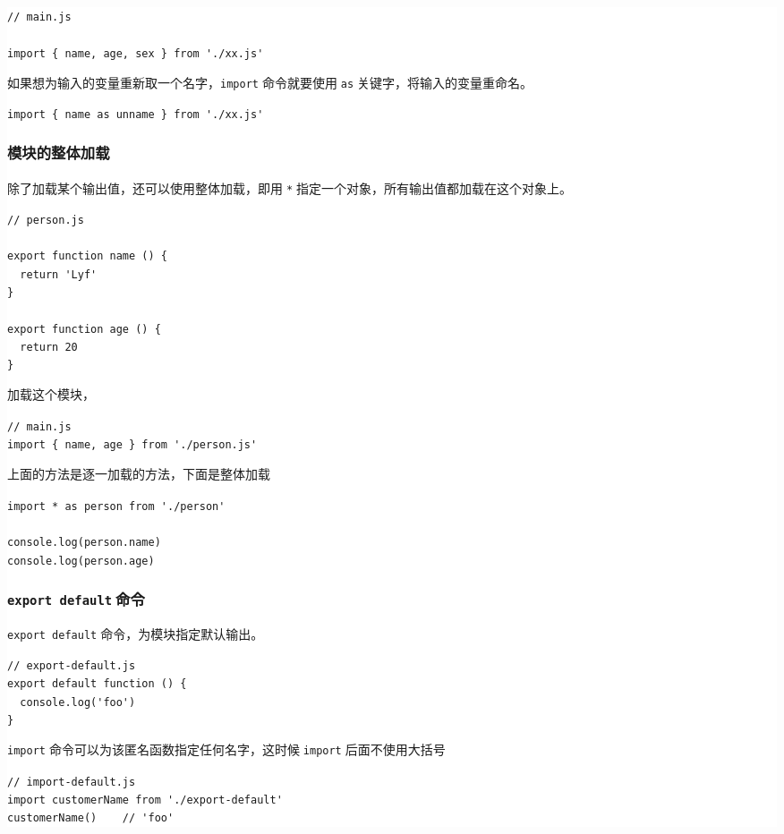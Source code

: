 ```
// main.js

import { name, age, sex } from './xx.js'
```

如果想为输入的变量重新取一个名字，`import` 命令就要使用 `as` 关键字，将输入的变量重命名。

```
import { name as unname } from './xx.js'
```

### 模块的整体加载

除了加载某个输出值，还可以使用整体加载，即用 `*` 指定一个对象，所有输出值都加载在这个对象上。

```
// person.js

export function name () {
  return 'Lyf'
}

export function age () {
  return 20
}
```

加载这个模块，

```
// main.js
import { name, age } from './person.js'
```

上面的方法是逐一加载的方法，下面是整体加载

```
import * as person from './person'

console.log(person.name)
console.log(person.age)
```

### `export default` 命令

`export default` 命令，为模块指定默认输出。

```
// export-default.js
export default function () {
  console.log('foo')
}
```
`import` 命令可以为该匿名函数指定任何名字，这时候 `import` 后面不使用大括号

```
// import-default.js
import customerName from './export-default'
customerName()    // 'foo'
```

